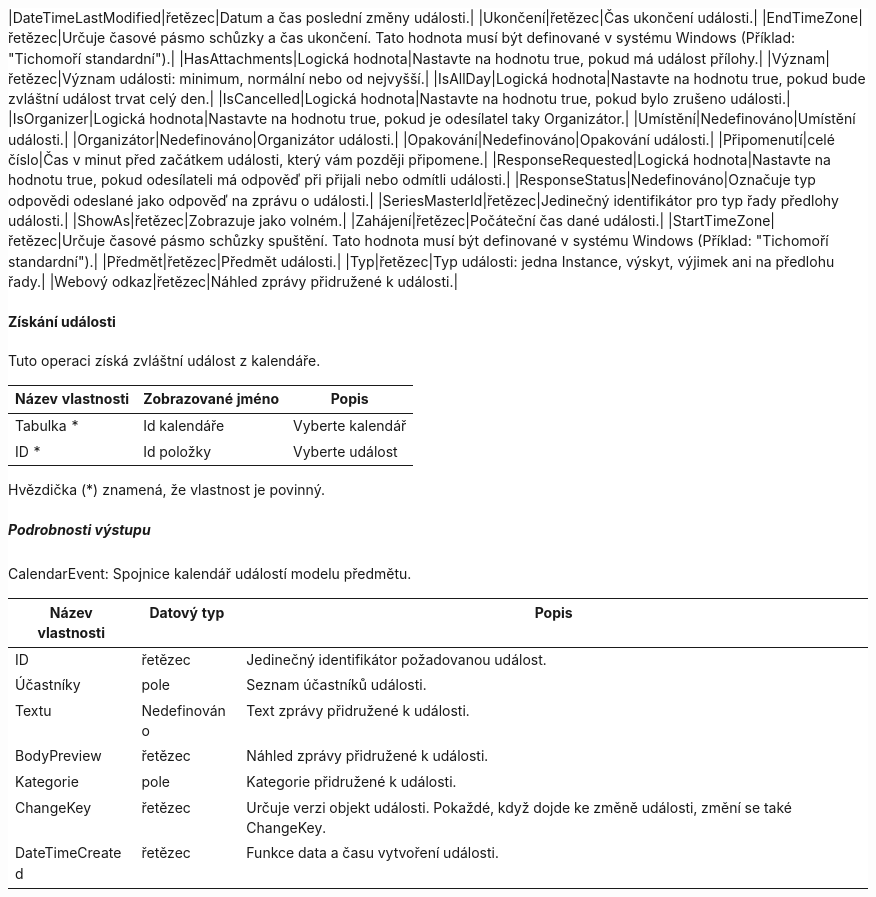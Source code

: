 |DateTimeLastModified|řetězec|Datum a čas poslední změny události.|
|Ukončení|řetězec|Čas ukončení události.|
|EndTimeZone|řetězec|Určuje časové pásmo schůzky a čas ukončení. Tato hodnota musí být definované v systému Windows (Příklad: "Tichomoří standardní").|
|HasAttachments|Logická hodnota|Nastavte na hodnotu true, pokud má událost přílohy.|
|Význam|řetězec|Význam události: minimum, normální nebo od nejvyšší.|
|IsAllDay|Logická hodnota|Nastavte na hodnotu true, pokud bude zvláštní událost trvat celý den.|
|IsCancelled|Logická hodnota|Nastavte na hodnotu true, pokud bylo zrušeno události.|
|IsOrganizer|Logická hodnota|Nastavte na hodnotu true, pokud je odesílatel taky Organizátor.|
|Umístění|Nedefinováno|Umístění události.|
|Organizátor|Nedefinováno|Organizátor události.|
|Opakování|Nedefinováno|Opakování události.|
|Připomenutí|celé číslo|Čas v minut před začátkem události, který vám později připomene.|
|ResponseRequested|Logická hodnota|Nastavte na hodnotu true, pokud odesílateli má odpověď při přijali nebo odmítli události.|
|ResponseStatus|Nedefinováno|Označuje typ odpovědi odeslané jako odpověď na zprávu o události.|
|SeriesMasterId|řetězec|Jedinečný identifikátor pro typ řady předlohy události.|
|ShowAs|řetězec|Zobrazuje jako volném.|
|Zahájení|řetězec|Počáteční čas dané události.|
|StartTimeZone|řetězec|Určuje časové pásmo schůzky spuštění. Tato hodnota musí být definované v systému Windows (Příklad: "Tichomoří standardní").|
|Předmět|řetězec|Předmět události.|
|Typ|řetězec|Typ události: jedna Instance, výskyt, výjimek ani na předlohu řady.|
|Webový odkaz|řetězec|Náhled zprávy přidružené k události.|


#### <a name="get-event"></a>Získání události
Tuto operaci získá zvláštní událost z kalendáře. 

|Název vlastnosti| Zobrazované jméno|Popis|
| ---|---|---|
|Tabulka *|Id kalendáře|Vyberte kalendář|
|ID *|Id položky|Vyberte událost|

Hvězdička (*) znamená, že vlastnost je povinný.

##### <a name="output-details"></a>Podrobnosti výstupu
CalendarEvent: Spojnice kalendář událostí modelu předmětu.

| Název vlastnosti | Datový typ | Popis |
|---|---|---|
|ID|řetězec|Jedinečný identifikátor požadovanou událost.|
|Účastníky|pole|Seznam účastníků události.|
|Textu|Nedefinováno|Text zprávy přidružené k události.|
|BodyPreview|řetězec|Náhled zprávy přidružené k události.|
|Kategorie|pole|Kategorie přidružené k události.|
|ChangeKey|řetězec|Určuje verzi objekt události. Pokaždé, když dojde ke změně události, změní se také ChangeKey.|
|DateTimeCreated|řetězec|Funkce data a času vytvoření události.|